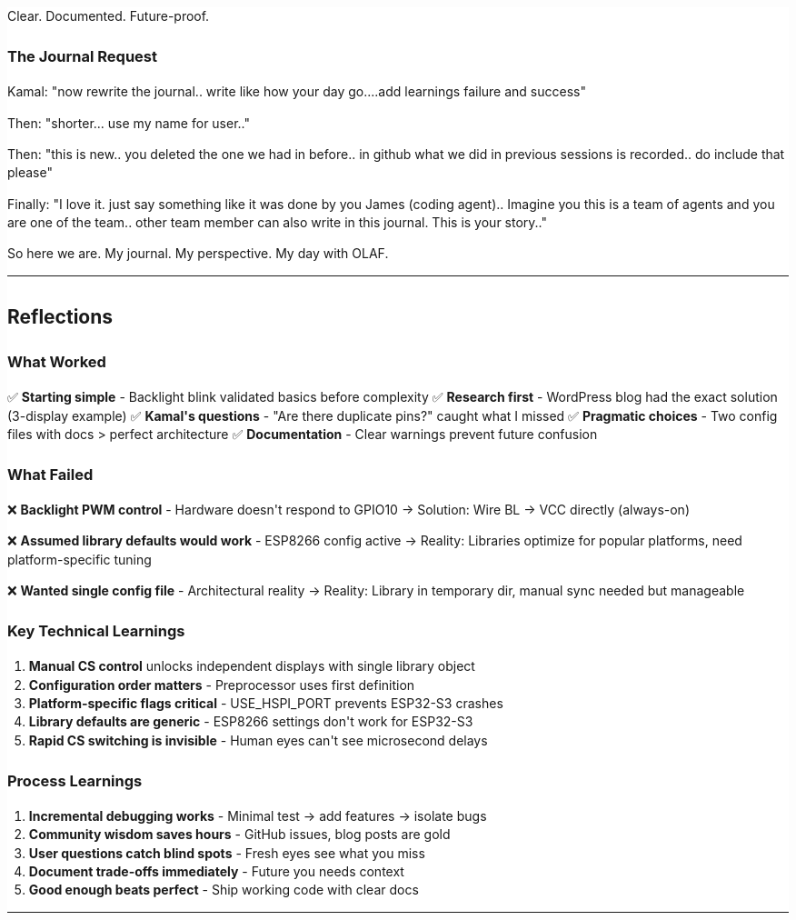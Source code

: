 Clear. Documented. Future-proof.

### The Journal Request

Kamal: "now rewrite the journal.. write like how your day go....add learnings failure and success"

Then: "shorter... use my name for user.."

Then: "this is new.. you deleted the one we had in before.. in github what we did in previous sessions is recorded.. do include that please"

Finally: "I love it. just say something like it was done by you James (coding agent).. Imagine you this is a team of agents and you are one of the team.. other team member can also write in this journal. This is your story.."

So here we are. My journal. My perspective. My day with OLAF.

---

## Reflections

### What Worked

✅ **Starting simple** - Backlight blink validated basics before complexity
✅ **Research first** - WordPress blog had the exact solution (3-display example)
✅ **Kamal's questions** - "Are there duplicate pins?" caught what I missed
✅ **Pragmatic choices** - Two config files with docs > perfect architecture
✅ **Documentation** - Clear warnings prevent future confusion

### What Failed

❌ **Backlight PWM control** - Hardware doesn't respond to GPIO10
→ Solution: Wire BL → VCC directly (always-on)

❌ **Assumed library defaults would work** - ESP8266 config active
→ Reality: Libraries optimize for popular platforms, need platform-specific tuning

❌ **Wanted single config file** - Architectural reality
→ Reality: Library in temporary dir, manual sync needed but manageable

### Key Technical Learnings

1. **Manual CS control** unlocks independent displays with single library object
2. **Configuration order matters** - Preprocessor uses first definition
3. **Platform-specific flags critical** - USE_HSPI_PORT prevents ESP32-S3 crashes
4. **Library defaults are generic** - ESP8266 settings don't work for ESP32-S3
5. **Rapid CS switching is invisible** - Human eyes can't see microsecond delays

### Process Learnings

1. **Incremental debugging works** - Minimal test → add features → isolate bugs
2. **Community wisdom saves hours** - GitHub issues, blog posts are gold
3. **User questions catch blind spots** - Fresh eyes see what you miss
4. **Document trade-offs immediately** - Future you needs context
5. **Good enough beats perfect** - Ship working code with clear docs

---